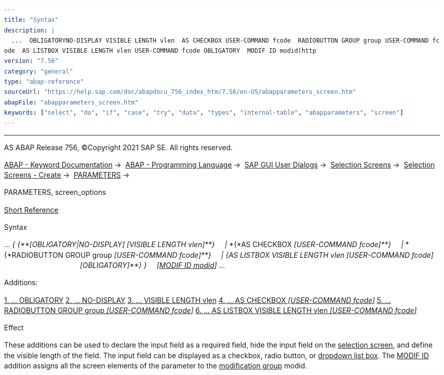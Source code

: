 ```yaml
---
title: "Syntax"
description: |
  ...  OBLIGATORYNO-DISPLAY VISIBLE LENGTH vlen  AS CHECKBOX USER-COMMAND fcode  RADIOBUTTON GROUP group USER-COMMAND fcode  AS LISTBOX VISIBLE LENGTH vlen USER-COMMAND fcode OBLIGATORY  MODIF ID modid(http
version: "7.56"
category: "general"
type: "abap-reference"
sourceUrl: "https://help.sap.com/doc/abapdocu_756_index_htm/7.56/en-US/abapparameters_screen.htm"
abapFile: "abapparameters_screen.htm"
keywords: ["select", "do", "if", "case", "try", "data", "types", "internal-table", "abapparameters", "screen"]
---
```


* * *

AS ABAP Release 756, ©Copyright 2021 SAP SE. All rights reserved.

[ABAP - Keyword Documentation](https://help.sap.com/doc/abapdocu_756_index_htm/7.56/en-US/abenabap.htm) →  [ABAP - Programming Language](https://help.sap.com/doc/abapdocu_756_index_htm/7.56/en-US/abenabap_reference.htm) →  [SAP GUI User Dialogs](https://help.sap.com/doc/abapdocu_756_index_htm/7.56/en-US/abenabap_screens.htm) →  [Selection Screens](https://help.sap.com/doc/abapdocu_756_index_htm/7.56/en-US/abenselection_screen.htm) →  [Selection Screens - Create](https://help.sap.com/doc/abapdocu_756_index_htm/7.56/en-US/abenselection_screen_create.htm) →  [PARAMETERS](https://help.sap.com/doc/abapdocu_756_index_htm/7.56/en-US/abapparameters.htm) → 

PARAMETERS, screen\_options

[Short Reference](https://help.sap.com/doc/abapdocu_756_index_htm/7.56/en-US/abapparameters_shortref.htm)

Syntax

... *{* *{**\[*OBLIGATORY*|*NO-DISPLAY*\]* *\[*VISIBLE LENGTH vlen*\]**}*
    *|* *{*AS CHECKBOX *\[*USER-COMMAND fcode*\]**}*
    *|* *{*RADIOBUTTON GROUP group *\[*USER-COMMAND fcode*\]**}*
    *|* *{*AS LISTBOX VISIBLE LENGTH vlen *\[*USER-COMMAND fcode*\]*
                                      *\[*OBLIGATORY*\]**}* *}*
    *\[*[MODIF ID modid](https://help.sap.com/doc/abapdocu_756_index_htm/7.56/en-US/abapselection-screen_modif_id.htm)*\]* ...

Additions:

[1\. ... OBLIGATORY](#!ABAP_ADDITION_1@1@)
[2\. ... NO-DISPLAY](#!ABAP_ADDITION_2@2@)
[3\. ... VISIBLE LENGTH vlen](#!ABAP_ADDITION_3@3@)
[4\. ... AS CHECKBOX *\[*USER-COMMAND fcode*\]*](#!ABAP_ADDITION_4@4@)
[5\. ... RADIOBUTTON GROUP group *\[*USER-COMMAND fcode*\]*](#!ABAP_ADDITION_5@5@)
[6\. ... AS LISTBOX VISIBLE LENGTH vlen *\[*USER-COMMAND fcode*\]*](#!ABAP_ADDITION_6@6@)

Effect

These additions can be used to declare the input field as a required field, hide the input field on the [selection screen](https://help.sap.com/doc/abapdocu_756_index_htm/7.56/en-US/abenselection_screen_glosry.htm "Glossary Entry"), and define the visible length of the field. The input field can be displayed as a checkbox, radio button, or [dropdown list box](https://help.sap.com/doc/abapdocu_756_index_htm/7.56/en-US/abendropdown_listbox_glosry.htm "Glossary Entry"). The [MODIF ID](https://help.sap.com/doc/abapdocu_756_index_htm/7.56/en-US/abapselection-screen_modif_id.htm) addition assigns all the screen elements of the parameter to the [modification group](https://help.sap.com/doc/abapdocu_756_index_htm/7.56/en-US/abenmodification_group_glosry.htm "Glossary Entry") modid.
